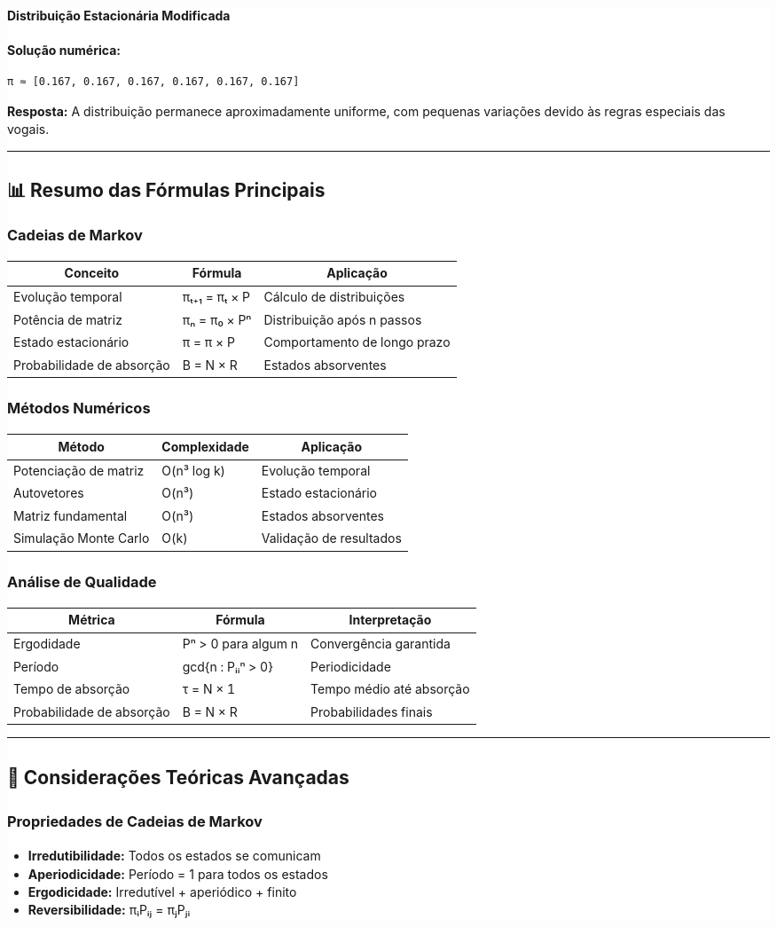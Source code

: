 #### **Distribuição Estacionária Modificada**
**Solução numérica:**
```
π ≈ [0.167, 0.167, 0.167, 0.167, 0.167, 0.167]
```

**Resposta:** A distribuição permanece aproximadamente uniforme, com pequenas variações devido às regras especiais das vogais.

---

## **📊 Resumo das Fórmulas Principais**

### **Cadeias de Markov**
| Conceito | Fórmula | Aplicação |
|----------|---------|-----------|
| Evolução temporal | πₜ₊₁ = πₜ × P | Cálculo de distribuições |
| Potência de matriz | πₙ = π₀ × Pⁿ | Distribuição após n passos |
| Estado estacionário | π = π × P | Comportamento de longo prazo |
| Probabilidade de absorção | B = N × R | Estados absorventes |

### **Métodos Numéricos**
| Método | Complexidade | Aplicação |
|--------|--------------|-----------|
| Potenciação de matriz | O(n³ log k) | Evolução temporal |
| Autovetores | O(n³) | Estado estacionário |
| Matriz fundamental | O(n³) | Estados absorventes |
| Simulação Monte Carlo | O(k) | Validação de resultados |

### **Análise de Qualidade**
| Métrica | Fórmula | Interpretação |
|---------|---------|---------------|
| Ergodidade | Pⁿ > 0 para algum n | Convergência garantida |
| Período | gcd{n : Pᵢᵢⁿ > 0} | Periodicidade |
| Tempo de absorção | τ = N × 1 | Tempo médio até absorção |
| Probabilidade de absorção | B = N × R | Probabilidades finais |

---

## **🔬 Considerações Teóricas Avançadas**

### **Propriedades de Cadeias de Markov**
- **Irredutibilidade:** Todos os estados se comunicam
- **Aperiodicidade:** Período = 1 para todos os estados
- **Ergodicidade:** Irredutível + aperiódico + finito
- **Reversibilidade:** πᵢPᵢⱼ = πⱼPⱼᵢ
